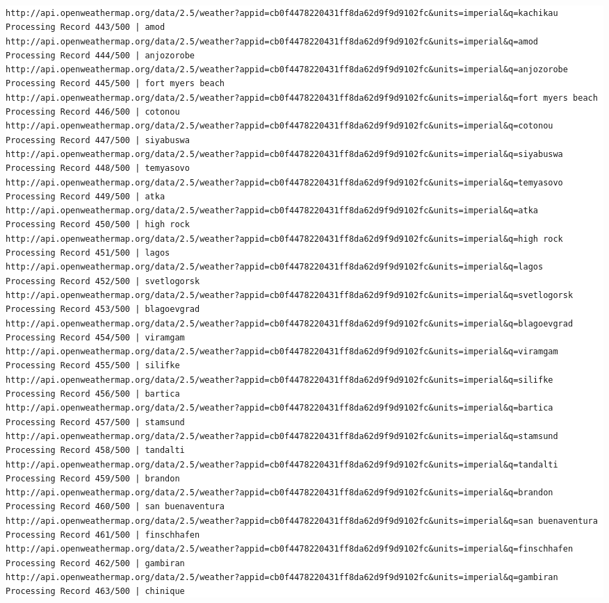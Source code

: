     http://api.openweathermap.org/data/2.5/weather?appid=cb0f4478220431ff8da62d9f9d9102fc&units=imperial&q=kachikau
    Processing Record 443/500 | amod
    http://api.openweathermap.org/data/2.5/weather?appid=cb0f4478220431ff8da62d9f9d9102fc&units=imperial&q=amod
    Processing Record 444/500 | anjozorobe
    http://api.openweathermap.org/data/2.5/weather?appid=cb0f4478220431ff8da62d9f9d9102fc&units=imperial&q=anjozorobe
    Processing Record 445/500 | fort myers beach
    http://api.openweathermap.org/data/2.5/weather?appid=cb0f4478220431ff8da62d9f9d9102fc&units=imperial&q=fort myers beach
    Processing Record 446/500 | cotonou
    http://api.openweathermap.org/data/2.5/weather?appid=cb0f4478220431ff8da62d9f9d9102fc&units=imperial&q=cotonou
    Processing Record 447/500 | siyabuswa
    http://api.openweathermap.org/data/2.5/weather?appid=cb0f4478220431ff8da62d9f9d9102fc&units=imperial&q=siyabuswa
    Processing Record 448/500 | temyasovo
    http://api.openweathermap.org/data/2.5/weather?appid=cb0f4478220431ff8da62d9f9d9102fc&units=imperial&q=temyasovo
    Processing Record 449/500 | atka
    http://api.openweathermap.org/data/2.5/weather?appid=cb0f4478220431ff8da62d9f9d9102fc&units=imperial&q=atka
    Processing Record 450/500 | high rock
    http://api.openweathermap.org/data/2.5/weather?appid=cb0f4478220431ff8da62d9f9d9102fc&units=imperial&q=high rock
    Processing Record 451/500 | lagos
    http://api.openweathermap.org/data/2.5/weather?appid=cb0f4478220431ff8da62d9f9d9102fc&units=imperial&q=lagos
    Processing Record 452/500 | svetlogorsk
    http://api.openweathermap.org/data/2.5/weather?appid=cb0f4478220431ff8da62d9f9d9102fc&units=imperial&q=svetlogorsk
    Processing Record 453/500 | blagoevgrad
    http://api.openweathermap.org/data/2.5/weather?appid=cb0f4478220431ff8da62d9f9d9102fc&units=imperial&q=blagoevgrad
    Processing Record 454/500 | viramgam
    http://api.openweathermap.org/data/2.5/weather?appid=cb0f4478220431ff8da62d9f9d9102fc&units=imperial&q=viramgam
    Processing Record 455/500 | silifke
    http://api.openweathermap.org/data/2.5/weather?appid=cb0f4478220431ff8da62d9f9d9102fc&units=imperial&q=silifke
    Processing Record 456/500 | bartica
    http://api.openweathermap.org/data/2.5/weather?appid=cb0f4478220431ff8da62d9f9d9102fc&units=imperial&q=bartica
    Processing Record 457/500 | stamsund
    http://api.openweathermap.org/data/2.5/weather?appid=cb0f4478220431ff8da62d9f9d9102fc&units=imperial&q=stamsund
    Processing Record 458/500 | tandalti
    http://api.openweathermap.org/data/2.5/weather?appid=cb0f4478220431ff8da62d9f9d9102fc&units=imperial&q=tandalti
    Processing Record 459/500 | brandon
    http://api.openweathermap.org/data/2.5/weather?appid=cb0f4478220431ff8da62d9f9d9102fc&units=imperial&q=brandon
    Processing Record 460/500 | san buenaventura
    http://api.openweathermap.org/data/2.5/weather?appid=cb0f4478220431ff8da62d9f9d9102fc&units=imperial&q=san buenaventura
    Processing Record 461/500 | finschhafen
    http://api.openweathermap.org/data/2.5/weather?appid=cb0f4478220431ff8da62d9f9d9102fc&units=imperial&q=finschhafen
    Processing Record 462/500 | gambiran
    http://api.openweathermap.org/data/2.5/weather?appid=cb0f4478220431ff8da62d9f9d9102fc&units=imperial&q=gambiran
    Processing Record 463/500 | chinique